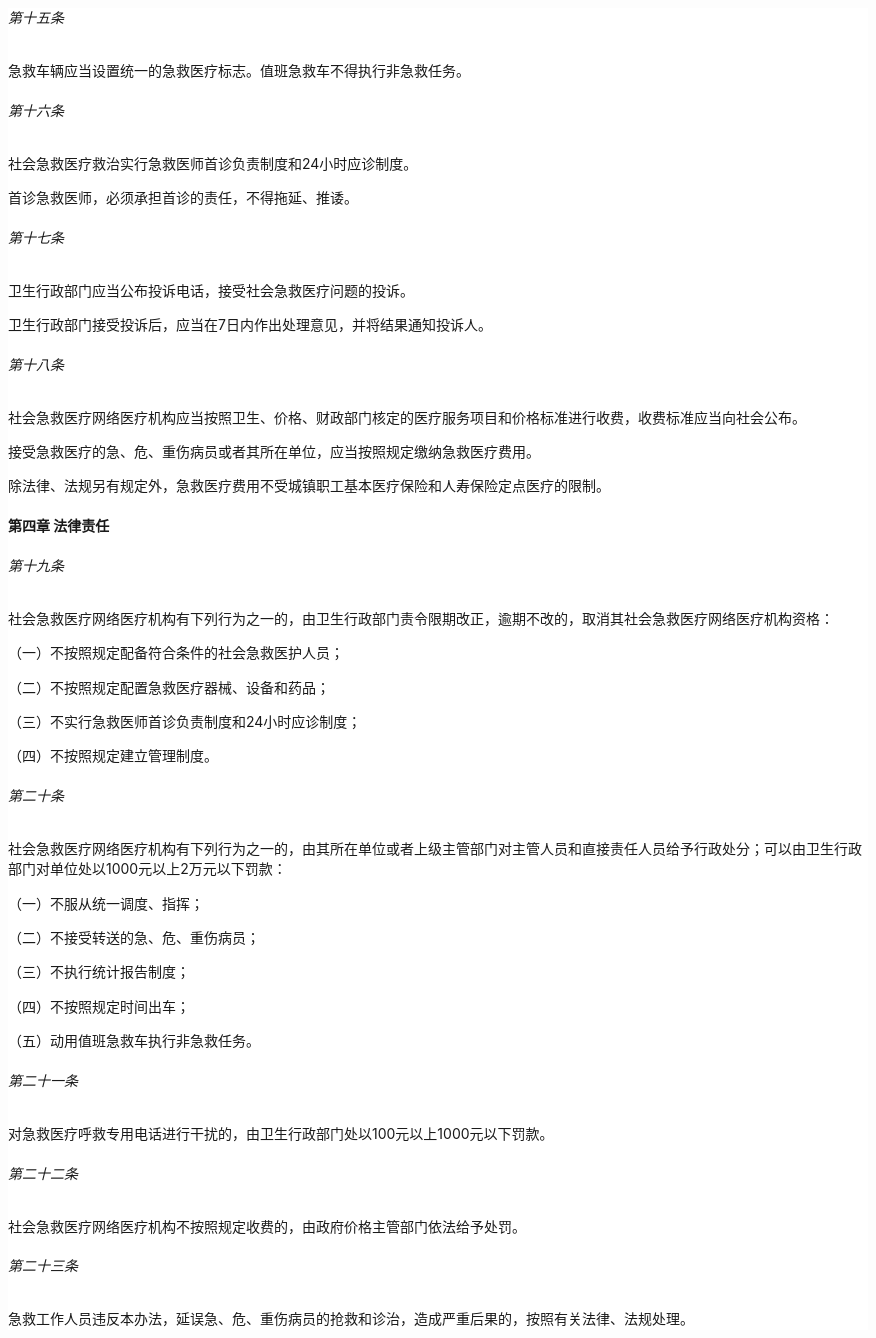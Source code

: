 ###### 第十五条

急救车辆应当设置统一的急救医疗标志。值班急救车不得执行非急救任务。

###### 第十六条

社会急救医疗救治实行急救医师首诊负责制度和24小时应诊制度。

首诊急救医师，必须承担首诊的责任，不得拖延、推诿。

###### 第十七条

卫生行政部门应当公布投诉电话，接受社会急救医疗问题的投诉。

卫生行政部门接受投诉后，应当在7日内作出处理意见，并将结果通知投诉人。

###### 第十八条

社会急救医疗网络医疗机构应当按照卫生、价格、财政部门核定的医疗服务项目和价格标准进行收费，收费标准应当向社会公布。

接受急救医疗的急、危、重伤病员或者其所在单位，应当按照规定缴纳急救医疗费用。

除法律、法规另有规定外，急救医疗费用不受城镇职工基本医疗保险和人寿保险定点医疗的限制。

#### 第四章 法律责任

###### 第十九条

社会急救医疗网络医疗机构有下列行为之一的，由卫生行政部门责令限期改正，逾期不改的，取消其社会急救医疗网络医疗机构资格：

（一）不按照规定配备符合条件的社会急救医护人员；

（二）不按照规定配置急救医疗器械、设备和药品；

（三）不实行急救医师首诊负责制度和24小时应诊制度；

（四）不按照规定建立管理制度。

###### 第二十条

社会急救医疗网络医疗机构有下列行为之一的，由其所在单位或者上级主管部门对主管人员和直接责任人员给予行政处分；可以由卫生行政部门对单位处以1000元以上2万元以下罚款：

（一）不服从统一调度、指挥；

（二）不接受转送的急、危、重伤病员；

（三）不执行统计报告制度；

（四）不按照规定时间出车；

（五）动用值班急救车执行非急救任务。

###### 第二十一条

对急救医疗呼救专用电话进行干扰的，由卫生行政部门处以100元以上1000元以下罚款。

###### 第二十二条

社会急救医疗网络医疗机构不按照规定收费的，由政府价格主管部门依法给予处罚。

###### 第二十三条

急救工作人员违反本办法，延误急、危、重伤病员的抢救和诊治，造成严重后果的，按照有关法律、法规处理。
